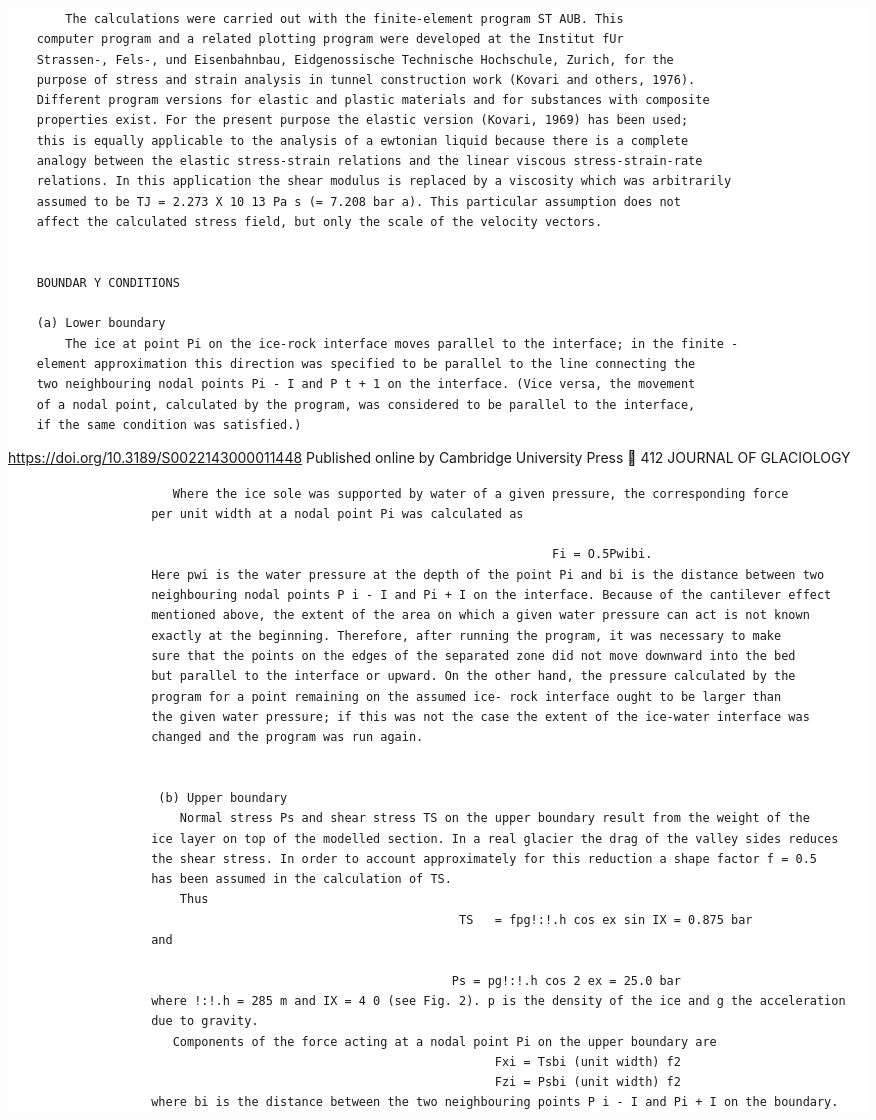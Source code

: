             The calculations were carried out with the finite-element program ST AUB. This
        computer program and a related plotting program were developed at the Institut fUr
        Strassen-, Fels-, und Eisenbahnbau, Eidgenossische Technische Hochschule, Zurich, for the
        purpose of stress and strain analysis in tunnel construction work (Kovari and others, 1976).
        Different program versions for elastic and plastic materials and for substances with composite
        properties exist. For the present purpose the elastic version (Kovari, 1969) has been used;
        this is equally applicable to the analysis of a ewtonian liquid because there is a complete
        analogy between the elastic stress-strain relations and the linear viscous stress-strain-rate
        relations. In this application the shear modulus is replaced by a viscosity which was arbitrarily
        assumed to be TJ = 2.273 X 10 13 Pa s (= 7.208 bar a). This particular assumption does not
        affect the calculated stress field, but only the scale of the velocity vectors.


        BOUNDAR Y CONDITIONS

        (a) Lower boundary
            The ice at point Pi on the ice-rock interface moves parallel to the interface; in the finite -
        element approximation this direction was specified to be parallel to the line connecting the
        two neighbouring nodal points Pi - I and P t + 1 on the interface. (Vice versa, the movement
        of a nodal point, calculated by the program, was considered to be parallel to the interface,
        if the same condition was satisfied.)




https://doi.org/10.3189/S0022143000011448 Published online by Cambridge University Press
                        412                                          JOURNAL OF GLACIOLOGY

                           Where the ice sole was supported by water of a given pressure, the corresponding force
                        per unit width at a nodal point Pi was calculated as

                                                                                Fi = O.5Pwibi.
                        Here pwi is the water pressure at the depth of the point Pi and bi is the distance between two
                        neighbouring nodal points P i - I and Pi + I on the interface. Because of the cantilever effect
                        mentioned above, the extent of the area on which a given water pressure can act is not known
                        exactly at the beginning. Therefore, after running the program, it was necessary to make
                        sure that the points on the edges of the separated zone did not move downward into the bed
                        but parallel to the interface or upward. On the other hand, the pressure calculated by the
                        program for a point remaining on the assumed ice- rock interface ought to be larger than
                        the given water pressure; if this was not the case the extent of the ice-water interface was
                        changed and the program was run again.


                         (b) Upper boundary
                            Normal stress Ps and shear stress TS on the upper boundary result from the weight of the
                        ice layer on top of the modelled section. In a real glacier the drag of the valley sides reduces
                        the shear stress. In order to account approximately for this reduction a shape factor f = 0.5
                        has been assumed in the calculation of TS.
                            Thus
                                                                   TS   = fpg!:!.h cos ex sin IX = 0.875 bar
                        and

                                                                  Ps = pg!:!.h cos 2 ex = 25.0 bar
                        where !:!.h = 285 m and IX = 4 0 (see Fig. 2). p is the density of the ice and g the acceleration
                        due to gravity.
                           Components of the force acting at a nodal point Pi on the upper boundary are
                                                                        Fxi = Tsbi (unit width) f2
                                                                        Fzi = Psbi (unit width) f2
                        where bi is the distance between the two neighbouring points P i - I and Pi + I on the boundary.
